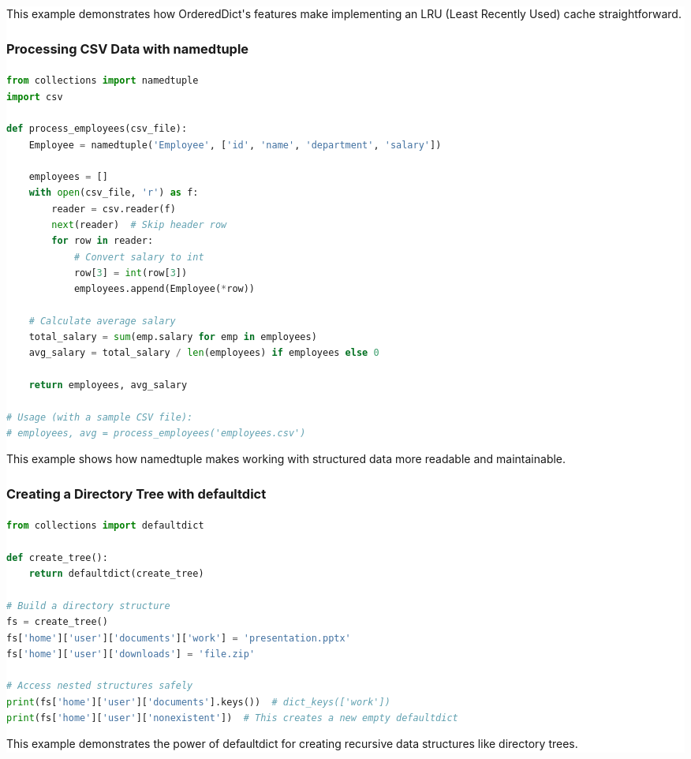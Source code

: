
This example demonstrates how OrderedDict's features make implementing an LRU (Least Recently Used) cache straightforward.

### Processing CSV Data with namedtuple

```python
from collections import namedtuple
import csv

def process_employees(csv_file):
    Employee = namedtuple('Employee', ['id', 'name', 'department', 'salary'])
  
    employees = []
    with open(csv_file, 'r') as f:
        reader = csv.reader(f)
        next(reader)  # Skip header row
        for row in reader:
            # Convert salary to int
            row[3] = int(row[3])
            employees.append(Employee(*row))
  
    # Calculate average salary
    total_salary = sum(emp.salary for emp in employees)
    avg_salary = total_salary / len(employees) if employees else 0
  
    return employees, avg_salary

# Usage (with a sample CSV file):
# employees, avg = process_employees('employees.csv')
```

This example shows how namedtuple makes working with structured data more readable and maintainable.

### Creating a Directory Tree with defaultdict

```python
from collections import defaultdict

def create_tree():
    return defaultdict(create_tree)

# Build a directory structure
fs = create_tree()
fs['home']['user']['documents']['work'] = 'presentation.pptx'
fs['home']['user']['downloads'] = 'file.zip'

# Access nested structures safely
print(fs['home']['user']['documents'].keys())  # dict_keys(['work'])
print(fs['home']['user']['nonexistent'])  # This creates a new empty defaultdict
```

This example demonstrates the power of defaultdict for creating recursive data structures like directory trees.
